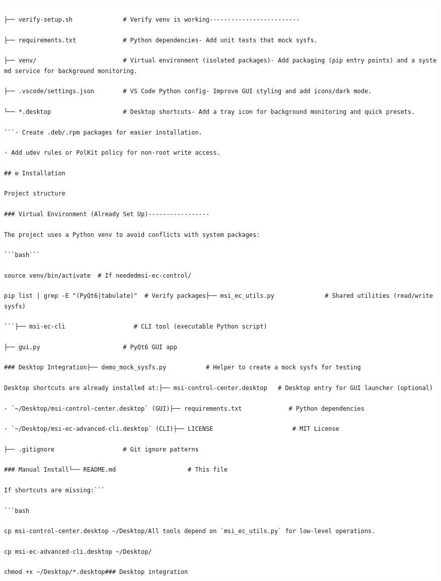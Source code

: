 ```

├── verify-setup.sh              # Verify venv is working-------------------------

├── requirements.txt             # Python dependencies- Add unit tests that mock sysfs.

├── venv/                        # Virtual environment (isolated packages)- Add packaging (pip entry points) and a systemd service for background monitoring.

├── .vscode/settings.json        # VS Code Python config- Improve GUI styling and add icons/dark mode.

└── *.desktop                    # Desktop shortcuts- Add a tray icon for background monitoring and quick presets.

```- Create .deb/.rpm packages for easier installation.

- Add udev rules or PolKit policy for non-root write access.

## ⚙️ Installation

Project structure

### Virtual Environment (Already Set Up)-----------------

The project uses a Python venv to avoid conflicts with system packages:

```bash```

source venv/bin/activate  # If neededmsi-ec-control/

pip list | grep -E "(PyQt6|tabulate)"  # Verify packages├── msi_ec_utils.py              # Shared utilities (read/write sysfs)

```├── msi-ec-cli                   # CLI tool (executable Python script)

├── gui.py                       # PyQt6 GUI app

### Desktop Integration├── demo_mock_sysfs.py           # Helper to create a mock sysfs for testing

Desktop shortcuts are already installed at:├── msi-control-center.desktop   # Desktop entry for GUI launcher (optional)

- `~/Desktop/msi-control-center.desktop` (GUI)├── requirements.txt             # Python dependencies

- `~/Desktop/msi-ec-advanced-cli.desktop` (CLI)├── LICENSE                      # MIT License

├── .gitignore                   # Git ignore patterns

### Manual Install└── README.md                    # This file

If shortcuts are missing:```

```bash

cp msi-control-center.desktop ~/Desktop/All tools depend on `msi_ec_utils.py` for low-level operations.

cp msi-ec-advanced-cli.desktop ~/Desktop/

chmod +x ~/Desktop/*.desktop### Desktop integration

```
